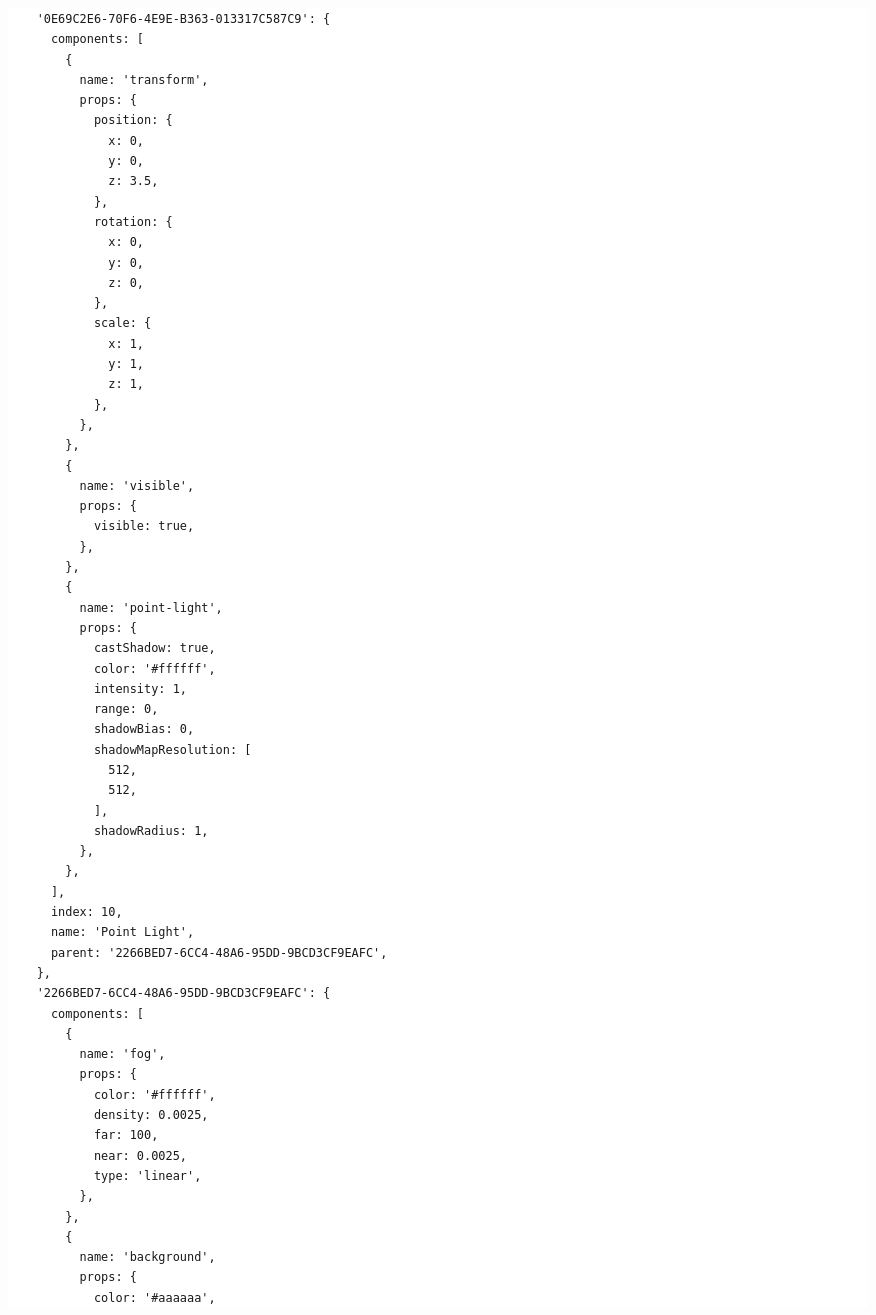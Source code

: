         '0E69C2E6-70F6-4E9E-B363-013317C587C9': {
          components: [
            {
              name: 'transform',
              props: {
                position: {
                  x: 0,
                  y: 0,
                  z: 3.5,
                },
                rotation: {
                  x: 0,
                  y: 0,
                  z: 0,
                },
                scale: {
                  x: 1,
                  y: 1,
                  z: 1,
                },
              },
            },
            {
              name: 'visible',
              props: {
                visible: true,
              },
            },
            {
              name: 'point-light',
              props: {
                castShadow: true,
                color: '#ffffff',
                intensity: 1,
                range: 0,
                shadowBias: 0,
                shadowMapResolution: [
                  512,
                  512,
                ],
                shadowRadius: 1,
              },
            },
          ],
          index: 10,
          name: 'Point Light',
          parent: '2266BED7-6CC4-48A6-95DD-9BCD3CF9EAFC',
        },
        '2266BED7-6CC4-48A6-95DD-9BCD3CF9EAFC': {
          components: [
            {
              name: 'fog',
              props: {
                color: '#ffffff',
                density: 0.0025,
                far: 100,
                near: 0.0025,
                type: 'linear',
              },
            },
            {
              name: 'background',
              props: {
                color: '#aaaaaa',